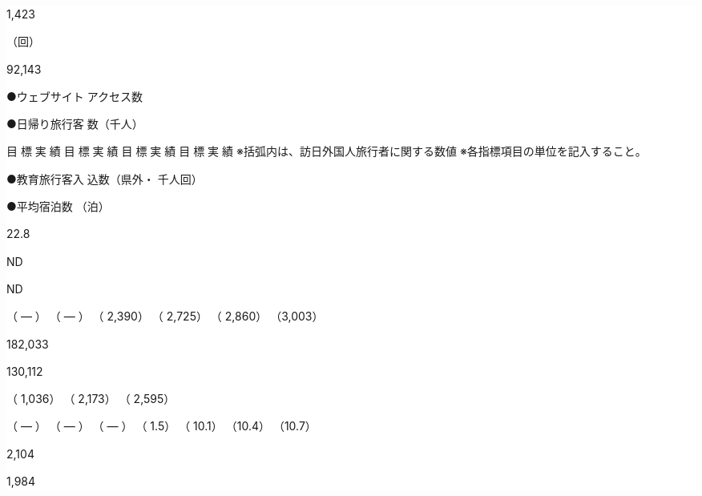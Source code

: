 1,423

（回）

  92,143

●ウェブサイト
  アクセス数

●日帰り旅行客
数（千人）

目
標
実
績
目
標
実
績
目
標
実
績
目
標
実
績
※括弧内は、訪日外国人旅行者に関する数値
※各指標項目の単位を記入すること。

●教育旅行客入
込数（県外・
千人回）

●平均宿泊数
（泊）

22.8

ND

ND

（ ― ）  （ ― ）  （ 2,390）  （ 2,725）  （ 2,860）  （3,003）

182,033

130,112

（ 1,036）  （ 2,173）  （ 2,595）

（ ― ）
（ ― ）  （ ― ）  （ 1.5）  （ 10.1）  （10.4）  （10.7）

2,104

1,984
